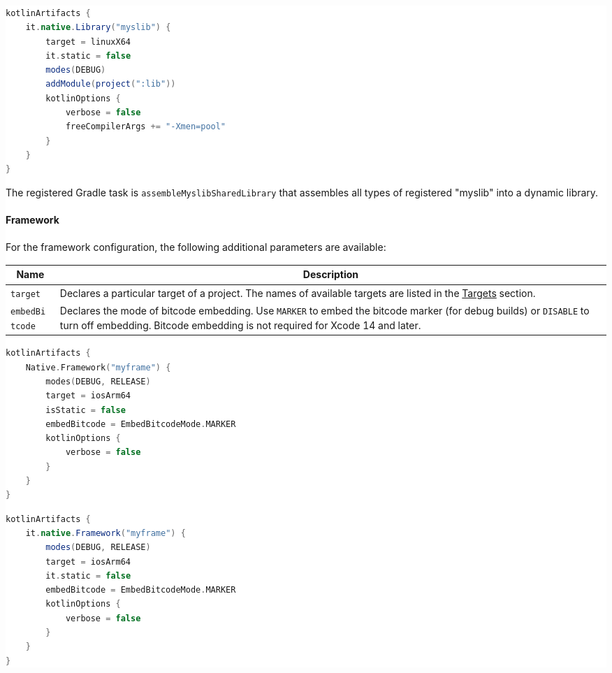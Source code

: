 </tab>
<tab title="Groovy" group-key="groovy">

```groovy
kotlinArtifacts {
    it.native.Library("myslib") {
        target = linuxX64
        it.static = false
        modes(DEBUG)
        addModule(project(":lib"))
        kotlinOptions {
            verbose = false
            freeCompilerArgs += "-Xmen=pool"
        }
    }
}
```

</tab>
</tabs>

The registered Gradle task is `assembleMyslibSharedLibrary` that assembles all types of registered "myslib" into a dynamic library.

#### Framework

For the framework configuration, the following additional parameters are available:

| **Name**       | **Description**                                                                                                                                                                                   |
|----------------|---------------------------------------------------------------------------------------------------------------------------------------------------------------------------------------------------|
| `target`       | Declares a particular target of a project. The names of available targets are listed in the [Targets](multiplatform-dsl-reference.md#targets) section.                                            |
| `embedBitcode` | Declares the mode of bitcode embedding. Use `MARKER` to embed the bitcode marker (for debug builds) or `DISABLE` to turn off embedding. Bitcode embedding is not required for Xcode 14 and later. |

<tabs group="build-script">
<tab title="Kotlin" group-key="kotlin">

```kotlin
kotlinArtifacts {
    Native.Framework("myframe") {
        modes(DEBUG, RELEASE)
        target = iosArm64
        isStatic = false
        embedBitcode = EmbedBitcodeMode.MARKER
        kotlinOptions {
            verbose = false
        }
    }
}
```

</tab>
<tab title="Groovy" group-key="groovy">

```groovy
kotlinArtifacts {
    it.native.Framework("myframe") {
        modes(DEBUG, RELEASE)
        target = iosArm64
        it.static = false
        embedBitcode = EmbedBitcodeMode.MARKER
        kotlinOptions {
            verbose = false
        }
    }
}
```
